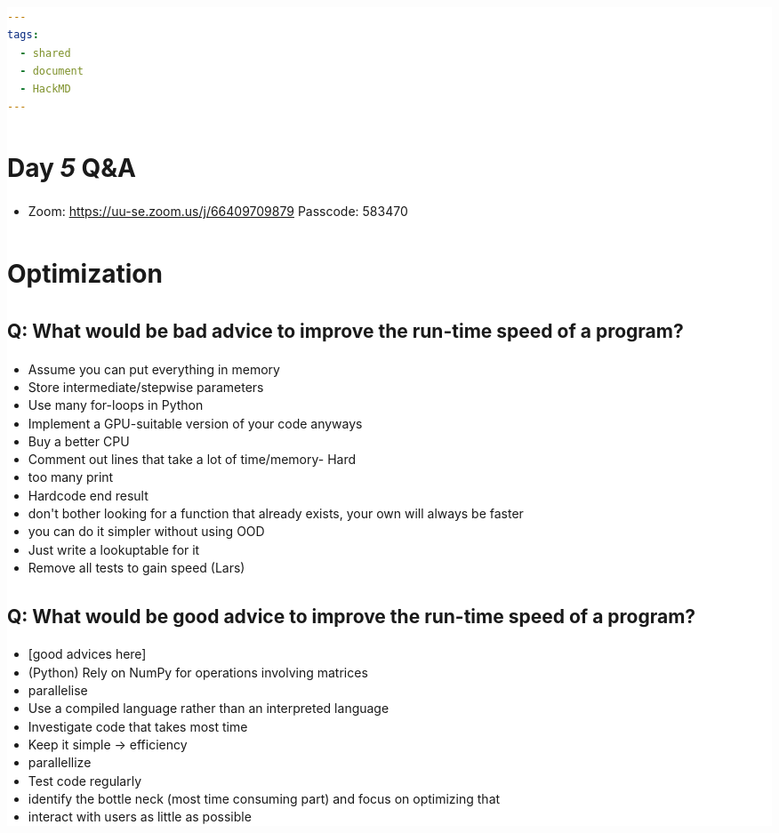 ```yaml
---
tags:
  - shared
  - document
  - HackMD
---
```


# Day *5* Q&A



- Zoom: <https://uu-se.zoom.us/j/66409709879>
Passcode: 583470

# Optimization

## Q: What would be **bad advice** to improve the run-time speed of a program?

- Assume you can put everything in memory
- Store intermediate/stepwise parameters
- Use many for-loops in Python
- Implement a GPU-suitable version of your code anyways
- Buy a better CPU
- Comment out lines that take a lot of time/memory- Hard
- too many print
- Hardcode end result
- don't bother looking for a function that already exists, your own will always be faster
- you can do it simpler without using OOD
- Just write a lookuptable for it
- Remove all tests to gain speed (Lars)


## Q: What would be **good advice** to improve the run-time speed of a program?


- [good advices here]
- (Python) Rely on NumPy for operations involving matrices
- parallelise
- Use a compiled language rather than an interpreted language
- Investigate code that takes most time
- Keep it simple -> efficiency
- parallellize
- Test code regularly
- identify the bottle neck (most time consuming part) and focus on optimizing that
- interact with users as little as possible

